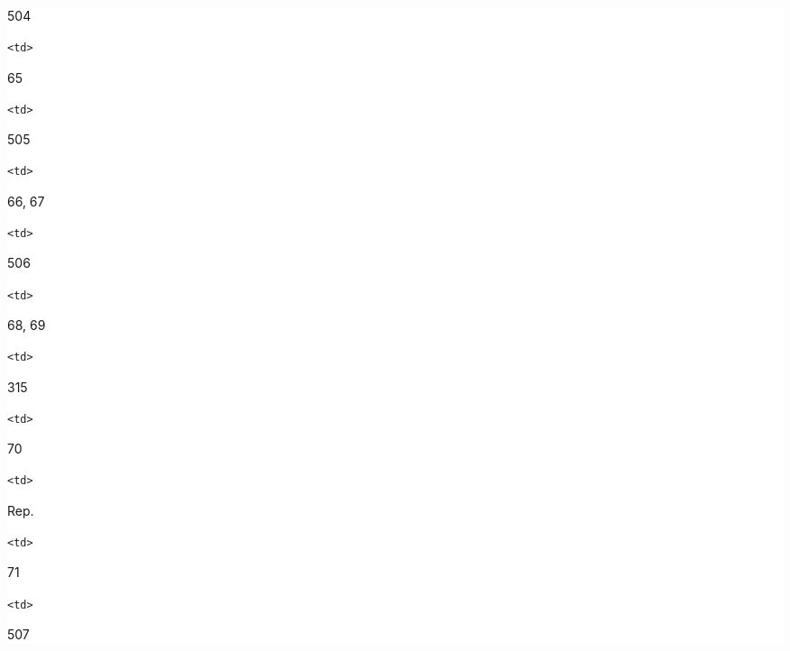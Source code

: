504  </td>

  </tr>

  <tr>

    <td> 

65  </td>

    <td> 

505  </td>

  </tr>

  <tr>

    <td> 

66, 67  </td>

    <td> 

506  </td>

  </tr>

  <tr>

    <td> 

68, 69  </td>

    <td> 

315  </td>

  </tr>

  <tr>

    <td> 

70  </td>

    <td> 

Rep.  </td>

  </tr>

  <tr>

    <td> 

71  </td>

    <td> 

507  </td>

  </tr>

  <tr>
